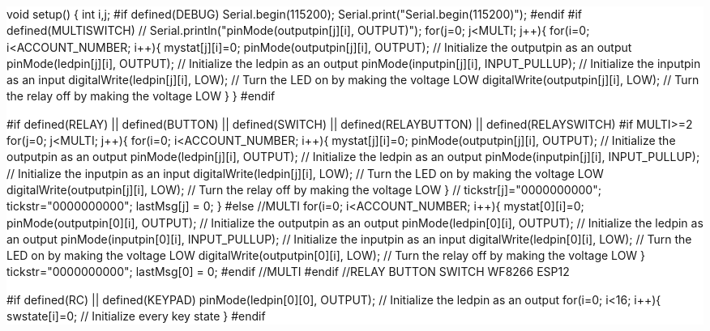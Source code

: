 void setup() {
int i,j;
#if defined(DEBUG) 
  Serial.begin(115200);
  Serial.print("Serial.begin(115200)");
#endif
#if defined(MULTISWITCH)
//  Serial.println("pinMode(outputpin[j][i], OUTPUT)");
  for(j=0; j<MULTI; j++){
    for(i=0; i<ACCOUNT_NUMBER; i++){
        mystat[j][i]=0;
        pinMode(outputpin[j][i], OUTPUT);     // Initialize the outputpin as an output
        pinMode(ledpin[j][i], OUTPUT);     // Initialize the ledpin as an output
        pinMode(inputpin[j][i], INPUT_PULLUP);     // Initialize the inputpin as an input
        digitalWrite(ledpin[j][i], LOW);  // Turn the LED on by making the voltage LOW
        digitalWrite(outputpin[j][i], LOW);  // Turn the relay off by making the voltage LOW
    }
  }
#endif

#if defined(RELAY) || defined(BUTTON) || defined(SWITCH) || defined(RELAYBUTTON) || defined(RELAYSWITCH)
#if MULTI>=2
  for(j=0; j<MULTI; j++){
    for(i=0; i<ACCOUNT_NUMBER; i++){
        mystat[j][i]=0;
        pinMode(outputpin[j][i], OUTPUT);     // Initialize the outputpin as an output
        pinMode(ledpin[j][i], OUTPUT);     // Initialize the ledpin as an output
        pinMode(inputpin[j][i], INPUT_PULLUP);     // Initialize the inputpin as an input
        digitalWrite(ledpin[j][i], LOW);  // Turn the LED on by making the voltage LOW
        digitalWrite(outputpin[j][i], LOW);  // Turn the relay off by making the voltage LOW
    }
//    tickstr[j]="0000000000";
    tickstr="0000000000";
    lastMsg[j] = 0;
  }
#else  //MULTI
    for(i=0; i<ACCOUNT_NUMBER; i++){
        mystat[0][i]=0;
        pinMode(outputpin[0][i], OUTPUT);     // Initialize the outputpin as an output
        pinMode(ledpin[0][i], OUTPUT);     // Initialize the ledpin as an output
        pinMode(inputpin[0][i], INPUT_PULLUP);     // Initialize the inputpin as an input
        digitalWrite(ledpin[0][i], LOW);  // Turn the LED on by making the voltage LOW
        digitalWrite(outputpin[0][i], LOW);  // Turn the relay off by making the voltage LOW
    }
    tickstr="0000000000";
    lastMsg[0] = 0;
#endif  //MULTI
#endif  //RELAY BUTTON SWITCH WF8266 ESP12

#if defined(RC) || defined(KEYPAD)
  pinMode(ledpin[0][0], OUTPUT);     // Initialize the ledpin as an output
  for(i=0; i<16; i++){
    swstate[i]=0;   // Initialize every key state
  }
#endif
